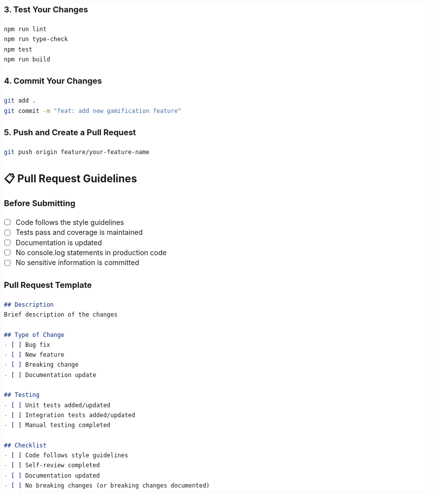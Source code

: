 ### 3. Test Your Changes
```bash
npm run lint
npm run type-check
npm test
npm run build
```

### 4. Commit Your Changes
```bash
git add .
git commit -m "feat: add new gamification feature"
```

### 5. Push and Create a Pull Request
```bash
git push origin feature/your-feature-name
```

## 📋 Pull Request Guidelines

### Before Submitting
- [ ] Code follows the style guidelines
- [ ] Tests pass and coverage is maintained
- [ ] Documentation is updated
- [ ] No console.log statements in production code
- [ ] No sensitive information is committed

### Pull Request Template
```markdown
## Description
Brief description of the changes

## Type of Change
- [ ] Bug fix
- [ ] New feature
- [ ] Breaking change
- [ ] Documentation update

## Testing
- [ ] Unit tests added/updated
- [ ] Integration tests added/updated
- [ ] Manual testing completed

## Checklist
- [ ] Code follows style guidelines
- [ ] Self-review completed
- [ ] Documentation updated
- [ ] No breaking changes (or breaking changes documented)
```
